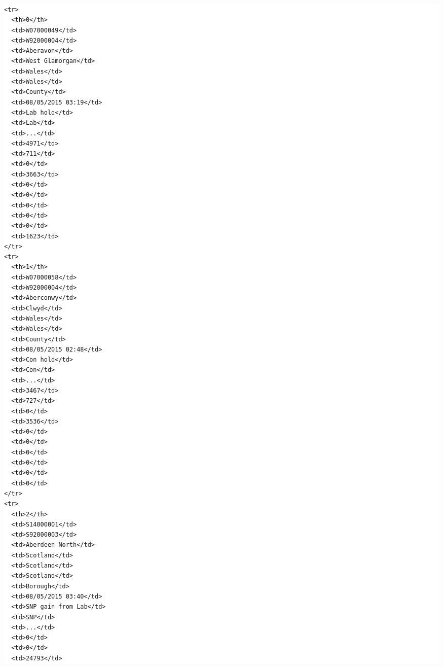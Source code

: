     <tr>
      <th>0</th>
      <td>W07000049</td>
      <td>W92000004</td>
      <td>Aberavon</td>
      <td>West Glamorgan</td>
      <td>Wales</td>
      <td>Wales</td>
      <td>County</td>
      <td>08/05/2015 03:19</td>
      <td>Lab hold</td>
      <td>Lab</td>
      <td>...</td>
      <td>4971</td>
      <td>711</td>
      <td>0</td>
      <td>3663</td>
      <td>0</td>
      <td>0</td>
      <td>0</td>
      <td>0</td>
      <td>0</td>
      <td>1623</td>
    </tr>
    <tr>
      <th>1</th>
      <td>W07000058</td>
      <td>W92000004</td>
      <td>Aberconwy</td>
      <td>Clwyd</td>
      <td>Wales</td>
      <td>Wales</td>
      <td>County</td>
      <td>08/05/2015 02:48</td>
      <td>Con hold</td>
      <td>Con</td>
      <td>...</td>
      <td>3467</td>
      <td>727</td>
      <td>0</td>
      <td>3536</td>
      <td>0</td>
      <td>0</td>
      <td>0</td>
      <td>0</td>
      <td>0</td>
      <td>0</td>
    </tr>
    <tr>
      <th>2</th>
      <td>S14000001</td>
      <td>S92000003</td>
      <td>Aberdeen North</td>
      <td>Scotland</td>
      <td>Scotland</td>
      <td>Scotland</td>
      <td>Borough</td>
      <td>08/05/2015 03:40</td>
      <td>SNP gain from Lab</td>
      <td>SNP</td>
      <td>...</td>
      <td>0</td>
      <td>0</td>
      <td>24793</td>
